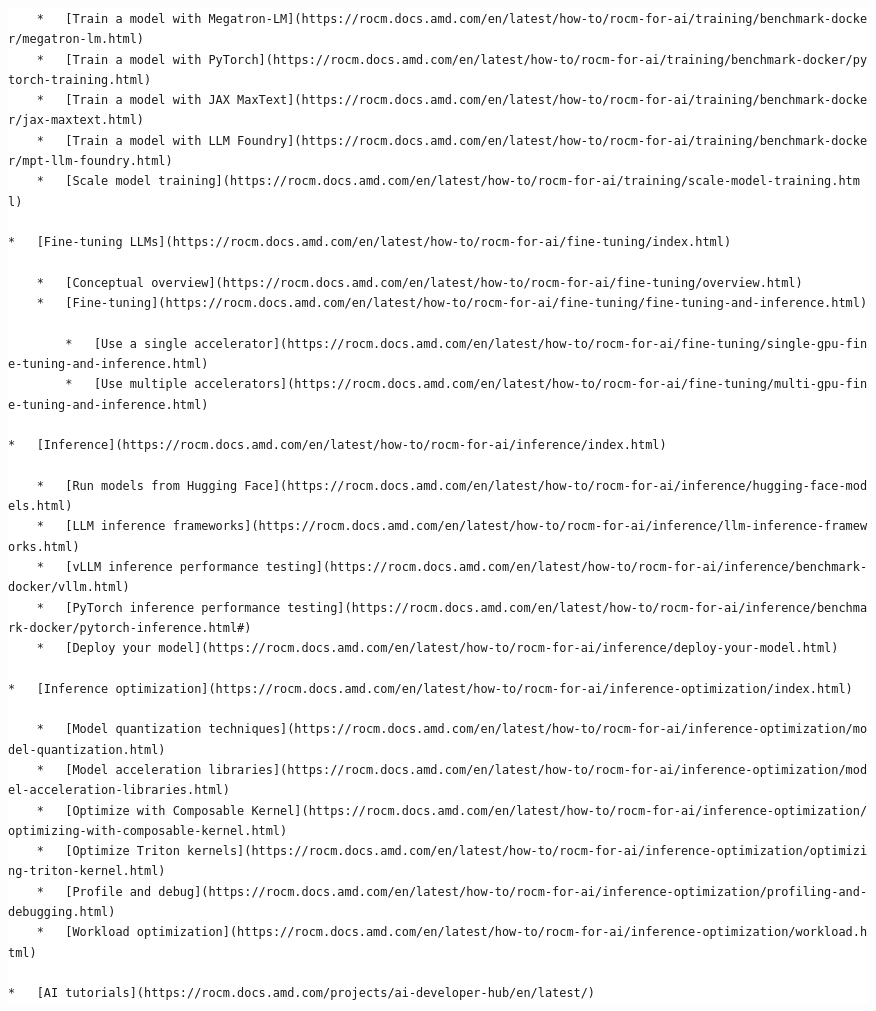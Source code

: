         *   [Train a model with Megatron-LM](https://rocm.docs.amd.com/en/latest/how-to/rocm-for-ai/training/benchmark-docker/megatron-lm.html)
        *   [Train a model with PyTorch](https://rocm.docs.amd.com/en/latest/how-to/rocm-for-ai/training/benchmark-docker/pytorch-training.html)
        *   [Train a model with JAX MaxText](https://rocm.docs.amd.com/en/latest/how-to/rocm-for-ai/training/benchmark-docker/jax-maxtext.html)
        *   [Train a model with LLM Foundry](https://rocm.docs.amd.com/en/latest/how-to/rocm-for-ai/training/benchmark-docker/mpt-llm-foundry.html)
        *   [Scale model training](https://rocm.docs.amd.com/en/latest/how-to/rocm-for-ai/training/scale-model-training.html)

    *   [Fine-tuning LLMs](https://rocm.docs.amd.com/en/latest/how-to/rocm-for-ai/fine-tuning/index.html)

        *   [Conceptual overview](https://rocm.docs.amd.com/en/latest/how-to/rocm-for-ai/fine-tuning/overview.html)
        *   [Fine-tuning](https://rocm.docs.amd.com/en/latest/how-to/rocm-for-ai/fine-tuning/fine-tuning-and-inference.html)

            *   [Use a single accelerator](https://rocm.docs.amd.com/en/latest/how-to/rocm-for-ai/fine-tuning/single-gpu-fine-tuning-and-inference.html)
            *   [Use multiple accelerators](https://rocm.docs.amd.com/en/latest/how-to/rocm-for-ai/fine-tuning/multi-gpu-fine-tuning-and-inference.html)

    *   [Inference](https://rocm.docs.amd.com/en/latest/how-to/rocm-for-ai/inference/index.html)

        *   [Run models from Hugging Face](https://rocm.docs.amd.com/en/latest/how-to/rocm-for-ai/inference/hugging-face-models.html)
        *   [LLM inference frameworks](https://rocm.docs.amd.com/en/latest/how-to/rocm-for-ai/inference/llm-inference-frameworks.html)
        *   [vLLM inference performance testing](https://rocm.docs.amd.com/en/latest/how-to/rocm-for-ai/inference/benchmark-docker/vllm.html)
        *   [PyTorch inference performance testing](https://rocm.docs.amd.com/en/latest/how-to/rocm-for-ai/inference/benchmark-docker/pytorch-inference.html#)
        *   [Deploy your model](https://rocm.docs.amd.com/en/latest/how-to/rocm-for-ai/inference/deploy-your-model.html)

    *   [Inference optimization](https://rocm.docs.amd.com/en/latest/how-to/rocm-for-ai/inference-optimization/index.html)

        *   [Model quantization techniques](https://rocm.docs.amd.com/en/latest/how-to/rocm-for-ai/inference-optimization/model-quantization.html)
        *   [Model acceleration libraries](https://rocm.docs.amd.com/en/latest/how-to/rocm-for-ai/inference-optimization/model-acceleration-libraries.html)
        *   [Optimize with Composable Kernel](https://rocm.docs.amd.com/en/latest/how-to/rocm-for-ai/inference-optimization/optimizing-with-composable-kernel.html)
        *   [Optimize Triton kernels](https://rocm.docs.amd.com/en/latest/how-to/rocm-for-ai/inference-optimization/optimizing-triton-kernel.html)
        *   [Profile and debug](https://rocm.docs.amd.com/en/latest/how-to/rocm-for-ai/inference-optimization/profiling-and-debugging.html)
        *   [Workload optimization](https://rocm.docs.amd.com/en/latest/how-to/rocm-for-ai/inference-optimization/workload.html)

    *   [AI tutorials](https://rocm.docs.amd.com/projects/ai-developer-hub/en/latest/)
